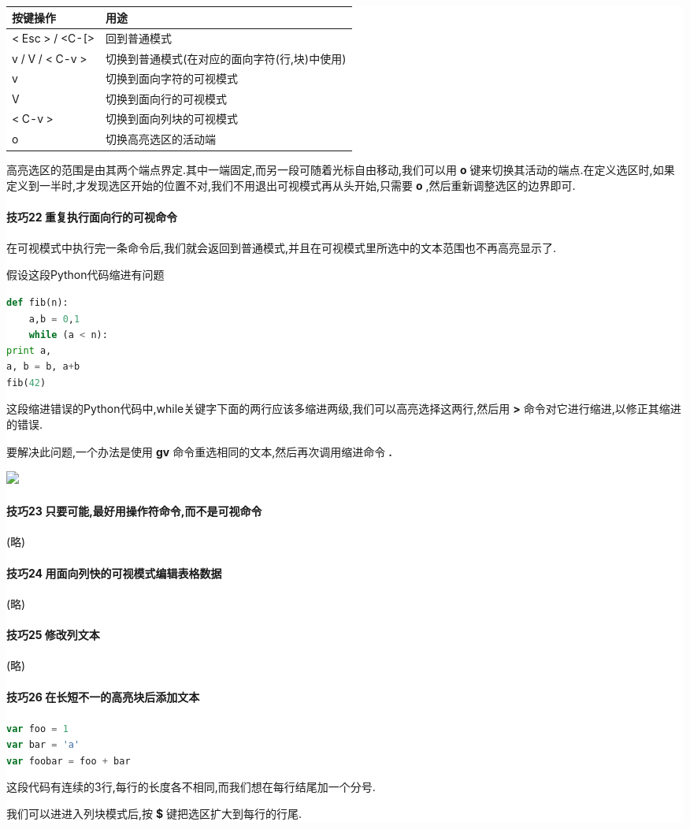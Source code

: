 | 按键操作        | 用途                                          |
| :-------------- | :-------------------------------------------- |
| < Esc > / <C-[> | 回到普通模式                                  |
| v / V / < C-v > | 切换到普通模式(在对应的面向字符(行,块)中使用) |
| v               | 切换到面向字符的可视模式                      |
| V               | 切换到面向行的可视模式                        |
| < C-v >         | 切换到面向列块的可视模式                      |
| o               | 切换高亮选区的活动端                          |

高亮选区的范围是由其两个端点界定.其中一端固定,而另一段可随着光标自由移动,我们可以用 **o** 键来切换其活动的端点.在定义选区时,如果定义到一半时,才发现选区开始的位置不对,我们不用退出可视模式再从头开始,只需要 **o** ,然后重新调整选区的边界即可.

#### 技巧22 重复执行面向行的可视命令
在可视模式中执行完一条命令后,我们就会返回到普通模式,并且在可视模式里所选中的文本范围也不再高亮显示了.

假设这段Python代码缩进有问题
```python
def fib(n):
    a,b = 0,1
    while (a < n):
print a,
a, b = b, a+b
fib(42)
```

这段缩进错误的Python代码中,while关键字下面的两行应该多缩进两级,我们可以高亮选择这两行,然后用 **>** 命令对它进行缩进,以修正其缩进的错误.

要解决此问题,一个办法是使用 **gv** 命令重选相同的文本,然后再次调用缩进命令 **.**

![](https://wooyooyoo-photo.oss-cn-hangzhou.aliyuncs.com/vim%E4%B9%8B%E5%8F%AF%E8%A7%86%E6%A8%A1%E5%BC%8F1.png)

#### 技巧23 只要可能,最好用操作符命令,而不是可视命令
(略)

#### 技巧24 用面向列快的可视模式编辑表格数据
(略)

#### 技巧25 修改列文本
(略)

#### 技巧26 在长短不一的高亮块后添加文本

```JavaScript
var foo = 1
var bar = 'a'
var foobar = foo + bar
```

这段代码有连续的3行,每行的长度各不相同,而我们想在每行结尾加一个分号.

我们可以进进入列块模式后,按 **$** 键把选区扩大到每行的行尾.
